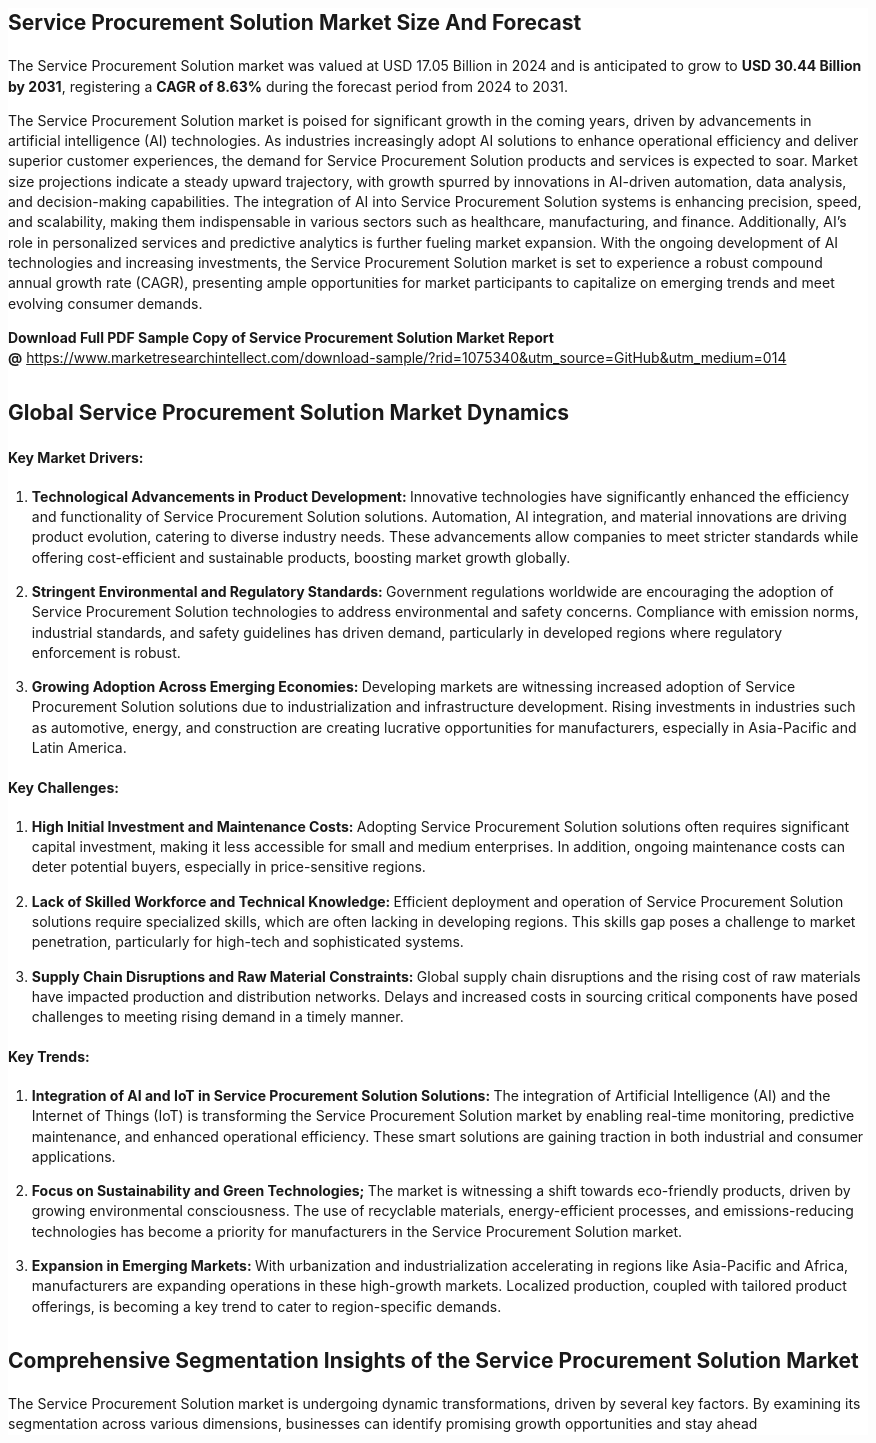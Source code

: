 <h2>Service Procurement Solution Market Size And Forecast</h2><p>The Service Procurement Solution market was valued at USD 17.05 Billion in 2024 and is anticipated to grow to <strong>USD 30.44 Billion by 2031</strong>, registering a <strong>CAGR of 8.63%</strong> during the forecast period from 2024 to 2031.</p><p>The Service Procurement Solution market is poised for significant growth in the coming years, driven by advancements in artificial intelligence (AI) technologies. As industries increasingly adopt AI solutions to enhance operational efficiency and deliver superior customer experiences, the demand for Service Procurement Solution products and services is expected to soar. Market size projections indicate a steady upward trajectory, with growth spurred by innovations in AI-driven automation, data analysis, and decision-making capabilities. The integration of AI into Service Procurement Solution systems is enhancing precision, speed, and scalability, making them indispensable in various sectors such as healthcare, manufacturing, and finance. Additionally, AI’s role in personalized services and predictive analytics is further fueling market expansion. With the ongoing development of AI technologies and increasing investments, the Service Procurement Solution market is set to experience a robust compound annual growth rate (CAGR), presenting ample opportunities for market participants to capitalize on emerging trends and meet evolving consumer demands.</p><p><strong>Download Full PDF Sample Copy of Service Procurement Solution Market Report @</strong>&nbsp;<a href="https://www.marketresearchintellect.com/download-sample/?rid=1075340&amp;utm_source=GitHub&amp;utm_medium=014">https://www.marketresearchintellect.com/download-sample/?rid=1075340&amp;utm_source=GitHub&amp;utm_medium=014</a></p><h2>Global Service Procurement Solution Market Dynamics</h2><h4><strong>Key Market Drivers:</strong></h4><ol><li><p><strong>Technological Advancements in Product Development:&nbsp;</strong>Innovative technologies have significantly enhanced the efficiency and functionality of Service Procurement Solution solutions. Automation, AI integration, and material innovations are driving product evolution, catering to diverse industry needs. These advancements allow companies to meet stricter standards while offering cost-efficient and sustainable products, boosting market growth globally.</p></li><li><p><strong>Stringent Environmental and Regulatory Standards:&nbsp;</strong>Government regulations worldwide are encouraging the adoption of Service Procurement Solution technologies to address environmental and safety concerns. Compliance with emission norms, industrial standards, and safety guidelines has driven demand, particularly in developed regions where regulatory enforcement is robust.</p></li><li><p><strong>Growing Adoption Across Emerging Economies:&nbsp;</strong>Developing markets are witnessing increased adoption of Service Procurement Solution solutions due to industrialization and infrastructure development. Rising investments in industries such as automotive, energy, and construction are creating lucrative opportunities for manufacturers, especially in Asia-Pacific and Latin America.</p></li></ol><h4><strong>Key Challenges:</strong></h4><ol><li><p><strong>High Initial Investment and Maintenance Costs:&nbsp;</strong>Adopting Service Procurement Solution solutions often requires significant capital investment, making it less accessible for small and medium enterprises. In addition, ongoing maintenance costs can deter potential buyers, especially in price-sensitive regions.</p></li><li><p><strong>Lack of Skilled Workforce and Technical Knowledge:&nbsp;</strong>Efficient deployment and operation of Service Procurement Solution solutions require specialized skills, which are often lacking in developing regions. This skills gap poses a challenge to market penetration, particularly for high-tech and sophisticated systems.</p></li><li><p><strong>Supply Chain Disruptions and Raw Material Constraints:&nbsp;</strong>Global supply chain disruptions and the rising cost of raw materials have impacted production and distribution networks. Delays and increased costs in sourcing critical components have posed challenges to meeting rising demand in a timely manner.</p></li></ol><h4><strong>Key Trends:</strong></h4><ol><li><p><strong>Integration of AI and IoT in Service Procurement Solution Solutions:&nbsp;</strong>The integration of Artificial Intelligence (AI) and the Internet of Things (IoT) is transforming the Service Procurement Solution market by enabling real-time monitoring, predictive maintenance, and enhanced operational efficiency. These smart solutions are gaining traction in both industrial and consumer applications.</p></li><li><p><strong>Focus on Sustainability and Green Technologies;&nbsp;</strong>The market is witnessing a shift towards eco-friendly products, driven by growing environmental consciousness. The use of recyclable materials, energy-efficient processes, and emissions-reducing technologies has become a priority for manufacturers in the Service Procurement Solution market.</p></li><li><p><strong>Expansion in Emerging Markets:&nbsp;</strong>With urbanization and industrialization accelerating in regions like Asia-Pacific and Africa, manufacturers are expanding operations in these high-growth markets. Localized production, coupled with tailored product offerings, is becoming a key trend to cater to region-specific demands.</p></li></ol><div class="article-main__content" data-test-id="publishing-text-block"><h2>Comprehensive Segmentation Insights of the Service Procurement Solution Market</h2><p>The Service Procurement Solution market is undergoing dynamic transformations, driven by several key factors. By examining its segmentation across various dimensions, businesses can identify promising growth opportunities and stay ahead
